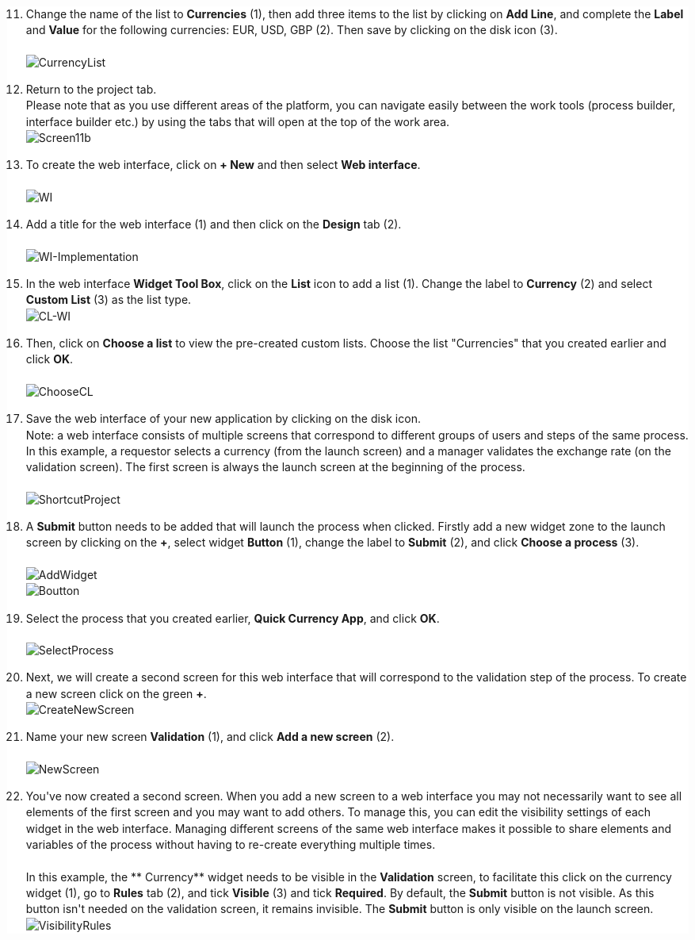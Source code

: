 11. Change the name of the list to **Currencies** (1), then add three items to the list by clicking on **Add Line**, and complete the **Label** and **Value** for the following currencies: EUR, USD, GBP (2). Then save by clicking on the disk icon (3).<br>   
    ![CurrencyList](/images/Training/10-Minute_Application/Screen11_custom%20list%20complete.jpg)    

12. Return to the project tab.<br>
    Please note that as you use different areas of the platform, you can navigate easily between the work tools (process builder, interface builder etc.) by using the tabs that will open at the top of the work area.<br>
    ![Screen11b](/images/Training/10-Minute_Application/Screen11b_project%20tab.jpg)  

13. To create the web interface, click on **+ New** and then select **Web interface**.<br>     
    ![WI](/images/Training/10-Minute_Application/WI.PNG)  

14. Add a title for the web interface (1) and then click on the **Design** tab (2).<br>   
    ![WI-Implementation](/images/Training/10-Minute_Application/WI%20-%20implementation.PNG)   

15. In the web interface **Widget Tool Box**, click on the **List** icon to add a list (1). Change the label to **Currency** (2) and select **Custom List** (3) as the list type.<br>
    ![CL-WI](/images/Training/10-Minute_Application/CL%20-%20WI.PNG)  

16. Then, click on **Choose a list** to view the pre-created custom lists. Choose the list "Currencies" that you created earlier and click **OK**.<br>   
    ![ChooseCL](/images/Training/10-Minute_Application/Choose%20CL.PNG)  

17. Save the web interface of your new application by clicking on the disk icon.<br>
    Note: a web interface consists of multiple screens that correspond to different groups of users and steps of the same process. In this example, a requestor selects a currency (from the launch screen) and a manager validates the exchange rate (on the validation screen). The first screen is always the launch screen at the beginning of the process.<br>   
    ![ShortcutProject](/images/Training/10-Minute_Application/shortcut%20project.PNG)  

18. A **Submit** button needs to be added that will launch the process when clicked. Firstly add a new widget zone to the launch screen by clicking on the **+**, select widget **Button** (1), change the label to **Submit** (2), and click **Choose a process** (3).<br>   
    ![AddWidget](/images/Training/10-Minute_Application/add%20widget.PNG)    
    ![Boutton](/images/Training/10-Minute_Application/boutton.PNG)  

19. Select the process that you created earlier, **Quick Currency App**, and click **OK**.<br>  
    ![SelectProcess](/images/Training/10-Minute_Application/select%20process.PNG)  

20. Next, we will create a second screen for this web interface that will correspond to the validation step of the process. To create a new screen click on the green **+**.<br>
    ![CreateNewScreen](/images/Training/10-Minute_Application/screen.PNG)  

21. Name your new screen **Validation** (1), and click **Add a new screen** (2).<br>   
    ![NewScreen](/images/Training/10-Minute_Application/new%20screen.PNG)      

22. You've now created a second screen. When you add a new screen to a web interface you may not necessarily want to see all elements of the first screen and you may want to add     others. To manage this, you can edit the visibility settings of each widget in the web interface. Managing different screens of the same web interface makes it possible to      share elements and variables of the process without having to re-create everything multiple times.<br>   
    In this example, the ** Currency** widget needs to be visible in the **Validation** screen, to facilitate this click on the currency widget (1), go to **Rules** tab (2), and tick **Visible** (3) and tick **Required**. By default, the **Submit** button is not visible. As this button isn't needed on the validation screen, it remains invisible. The **Submit** button is only visible on the launch screen.<br>
    ![VisibilityRules](/images/Training/10-Minute_Application/visibility%20rules.PNG)    
